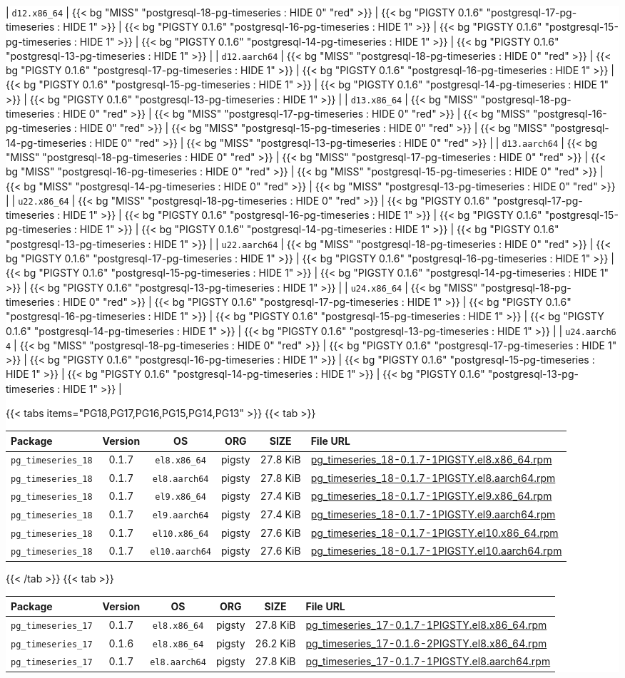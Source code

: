 |    `d12.x86_64`    |  {{< bg "MISS" "postgresql-18-pg-timeseries : HIDE 0" "red" >}}   |  {{< bg "PIGSTY 0.1.6" "postgresql-17-pg-timeseries : HIDE 1" >}}   |  {{< bg "PIGSTY 0.1.6" "postgresql-16-pg-timeseries : HIDE 1" >}}   |  {{< bg "PIGSTY 0.1.6" "postgresql-15-pg-timeseries : HIDE 1" >}}   |  {{< bg "PIGSTY 0.1.6" "postgresql-14-pg-timeseries : HIDE 1" >}}   |  {{< bg "PIGSTY 0.1.6" "postgresql-13-pg-timeseries : HIDE 1" >}}   |
|    `d12.aarch64`    |  {{< bg "MISS" "postgresql-18-pg-timeseries : HIDE 0" "red" >}}   |  {{< bg "PIGSTY 0.1.6" "postgresql-17-pg-timeseries : HIDE 1" >}}   |  {{< bg "PIGSTY 0.1.6" "postgresql-16-pg-timeseries : HIDE 1" >}}   |  {{< bg "PIGSTY 0.1.6" "postgresql-15-pg-timeseries : HIDE 1" >}}   |  {{< bg "PIGSTY 0.1.6" "postgresql-14-pg-timeseries : HIDE 1" >}}   |  {{< bg "PIGSTY 0.1.6" "postgresql-13-pg-timeseries : HIDE 1" >}}   |
|    `d13.x86_64`    |  {{< bg "MISS" "postgresql-18-pg-timeseries : HIDE 0" "red" >}}   |  {{< bg "MISS" "postgresql-17-pg-timeseries : HIDE 0" "red" >}}   |  {{< bg "MISS" "postgresql-16-pg-timeseries : HIDE 0" "red" >}}   |  {{< bg "MISS" "postgresql-15-pg-timeseries : HIDE 0" "red" >}}   |  {{< bg "MISS" "postgresql-14-pg-timeseries : HIDE 0" "red" >}}   |  {{< bg "MISS" "postgresql-13-pg-timeseries : HIDE 0" "red" >}}   |
|    `d13.aarch64`    |  {{< bg "MISS" "postgresql-18-pg-timeseries : HIDE 0" "red" >}}   |  {{< bg "MISS" "postgresql-17-pg-timeseries : HIDE 0" "red" >}}   |  {{< bg "MISS" "postgresql-16-pg-timeseries : HIDE 0" "red" >}}   |  {{< bg "MISS" "postgresql-15-pg-timeseries : HIDE 0" "red" >}}   |  {{< bg "MISS" "postgresql-14-pg-timeseries : HIDE 0" "red" >}}   |  {{< bg "MISS" "postgresql-13-pg-timeseries : HIDE 0" "red" >}}   |
|    `u22.x86_64`    |  {{< bg "MISS" "postgresql-18-pg-timeseries : HIDE 0" "red" >}}   |  {{< bg "PIGSTY 0.1.6" "postgresql-17-pg-timeseries : HIDE 1" >}}   |  {{< bg "PIGSTY 0.1.6" "postgresql-16-pg-timeseries : HIDE 1" >}}   |  {{< bg "PIGSTY 0.1.6" "postgresql-15-pg-timeseries : HIDE 1" >}}   |  {{< bg "PIGSTY 0.1.6" "postgresql-14-pg-timeseries : HIDE 1" >}}   |  {{< bg "PIGSTY 0.1.6" "postgresql-13-pg-timeseries : HIDE 1" >}}   |
|    `u22.aarch64`    |  {{< bg "MISS" "postgresql-18-pg-timeseries : HIDE 0" "red" >}}   |  {{< bg "PIGSTY 0.1.6" "postgresql-17-pg-timeseries : HIDE 1" >}}   |  {{< bg "PIGSTY 0.1.6" "postgresql-16-pg-timeseries : HIDE 1" >}}   |  {{< bg "PIGSTY 0.1.6" "postgresql-15-pg-timeseries : HIDE 1" >}}   |  {{< bg "PIGSTY 0.1.6" "postgresql-14-pg-timeseries : HIDE 1" >}}   |  {{< bg "PIGSTY 0.1.6" "postgresql-13-pg-timeseries : HIDE 1" >}}   |
|    `u24.x86_64`    |  {{< bg "MISS" "postgresql-18-pg-timeseries : HIDE 0" "red" >}}   |  {{< bg "PIGSTY 0.1.6" "postgresql-17-pg-timeseries : HIDE 1" >}}   |  {{< bg "PIGSTY 0.1.6" "postgresql-16-pg-timeseries : HIDE 1" >}}   |  {{< bg "PIGSTY 0.1.6" "postgresql-15-pg-timeseries : HIDE 1" >}}   |  {{< bg "PIGSTY 0.1.6" "postgresql-14-pg-timeseries : HIDE 1" >}}   |  {{< bg "PIGSTY 0.1.6" "postgresql-13-pg-timeseries : HIDE 1" >}}   |
|    `u24.aarch64`    |  {{< bg "MISS" "postgresql-18-pg-timeseries : HIDE 0" "red" >}}   |  {{< bg "PIGSTY 0.1.6" "postgresql-17-pg-timeseries : HIDE 1" >}}   |  {{< bg "PIGSTY 0.1.6" "postgresql-16-pg-timeseries : HIDE 1" >}}   |  {{< bg "PIGSTY 0.1.6" "postgresql-15-pg-timeseries : HIDE 1" >}}   |  {{< bg "PIGSTY 0.1.6" "postgresql-14-pg-timeseries : HIDE 1" >}}   |  {{< bg "PIGSTY 0.1.6" "postgresql-13-pg-timeseries : HIDE 1" >}}   |


{{< tabs items="PG18,PG17,PG16,PG15,PG14,PG13" >}}
{{< tab >}}

| **Package** | **Version** | **OS** | **ORG** | **SIZE** | **File URL** |
|:------------|:-----------:|:------:|:-------:|:--------:|:--------------|
| `pg_timeseries_18` | 0.1.7 | `el8.x86_64` | pigsty | 27.8 KiB | [pg_timeseries_18-0.1.7-1PIGSTY.el8.x86_64.rpm](https://repo.pigsty.io/yum/pgsql/el8.x86_64/pg_timeseries_18-0.1.7-1PIGSTY.el8.x86_64.rpm) |
| `pg_timeseries_18` | 0.1.7 | `el8.aarch64` | pigsty | 27.8 KiB | [pg_timeseries_18-0.1.7-1PIGSTY.el8.aarch64.rpm](https://repo.pigsty.io/yum/pgsql/el8.aarch64/pg_timeseries_18-0.1.7-1PIGSTY.el8.aarch64.rpm) |
| `pg_timeseries_18` | 0.1.7 | `el9.x86_64` | pigsty | 27.4 KiB | [pg_timeseries_18-0.1.7-1PIGSTY.el9.x86_64.rpm](https://repo.pigsty.io/yum/pgsql/el9.x86_64/pg_timeseries_18-0.1.7-1PIGSTY.el9.x86_64.rpm) |
| `pg_timeseries_18` | 0.1.7 | `el9.aarch64` | pigsty | 27.4 KiB | [pg_timeseries_18-0.1.7-1PIGSTY.el9.aarch64.rpm](https://repo.pigsty.io/yum/pgsql/el9.aarch64/pg_timeseries_18-0.1.7-1PIGSTY.el9.aarch64.rpm) |
| `pg_timeseries_18` | 0.1.7 | `el10.x86_64` | pigsty | 27.6 KiB | [pg_timeseries_18-0.1.7-1PIGSTY.el10.x86_64.rpm](https://repo.pigsty.io/yum/pgsql/el10.x86_64/pg_timeseries_18-0.1.7-1PIGSTY.el10.x86_64.rpm) |
| `pg_timeseries_18` | 0.1.7 | `el10.aarch64` | pigsty | 27.6 KiB | [pg_timeseries_18-0.1.7-1PIGSTY.el10.aarch64.rpm](https://repo.pigsty.io/yum/pgsql/el10.aarch64/pg_timeseries_18-0.1.7-1PIGSTY.el10.aarch64.rpm) |

{{< /tab >}}
{{< tab >}}

| **Package** | **Version** | **OS** | **ORG** | **SIZE** | **File URL** |
|:------------|:-----------:|:------:|:-------:|:--------:|:--------------|
| `pg_timeseries_17` | 0.1.7 | `el8.x86_64` | pigsty | 27.8 KiB | [pg_timeseries_17-0.1.7-1PIGSTY.el8.x86_64.rpm](https://repo.pigsty.io/yum/pgsql/el8.x86_64/pg_timeseries_17-0.1.7-1PIGSTY.el8.x86_64.rpm) |
| `pg_timeseries_17` | 0.1.6 | `el8.x86_64` | pigsty | 26.2 KiB | [pg_timeseries_17-0.1.6-2PIGSTY.el8.x86_64.rpm](https://repo.pigsty.io/yum/pgsql/el8.x86_64/pg_timeseries_17-0.1.6-2PIGSTY.el8.x86_64.rpm) |
| `pg_timeseries_17` | 0.1.7 | `el8.aarch64` | pigsty | 27.8 KiB | [pg_timeseries_17-0.1.7-1PIGSTY.el8.aarch64.rpm](https://repo.pigsty.io/yum/pgsql/el8.aarch64/pg_timeseries_17-0.1.7-1PIGSTY.el8.aarch64.rpm) |